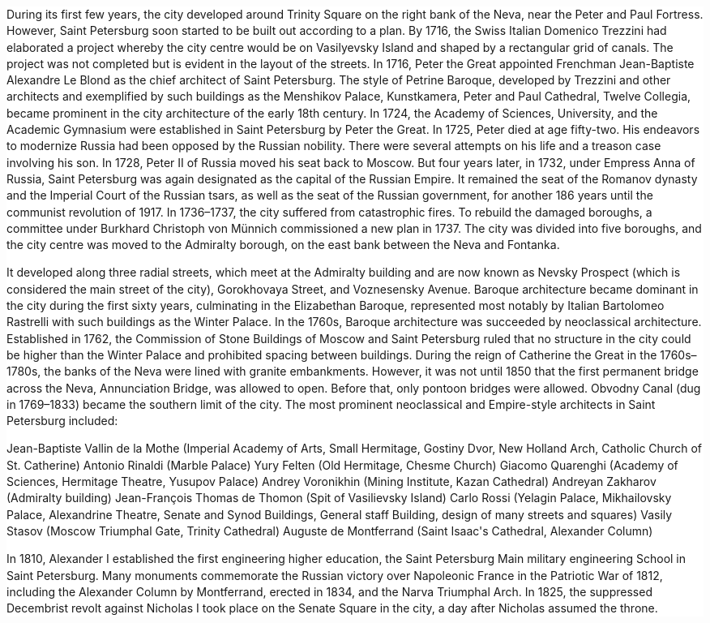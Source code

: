 During its first few years, the city developed around Trinity Square on the right bank of the Neva, near the Peter and Paul Fortress. However, Saint Petersburg soon started to be built out according to a plan. By 1716, the Swiss Italian Domenico Trezzini had elaborated a project whereby the city centre would be on Vasilyevsky Island and shaped by a rectangular grid of canals. The project was not completed but is evident in the layout of the streets. In 1716, Peter the Great appointed Frenchman Jean-Baptiste Alexandre Le Blond as the chief architect of Saint Petersburg.
The style of Petrine Baroque, developed by Trezzini and other architects and exemplified by such buildings as the Menshikov Palace, Kunstkamera, Peter and Paul Cathedral, Twelve Collegia, became prominent in the city architecture of the early 18th century. In 1724, the Academy of Sciences, University, and the Academic Gymnasium were established in Saint Petersburg by Peter the Great.
In 1725, Peter died at age fifty-two. His endeavors to modernize Russia had been opposed by the Russian nobility. There were several attempts on his life and a treason case involving his son. In 1728, Peter II of Russia moved his seat back to Moscow. But four years later, in 1732, under Empress Anna of Russia, Saint Petersburg was again designated as the capital of the Russian Empire. It remained the seat of the Romanov dynasty and the Imperial Court of the Russian tsars, as well as the seat of the Russian government, for another 186 years until the communist revolution of 1917.
In 1736–1737, the city suffered from catastrophic fires. To rebuild the damaged boroughs, a committee under Burkhard Christoph von Münnich commissioned a new plan in 1737. The city was divided into five boroughs, and the city centre was moved to the Admiralty borough, on the east bank between the Neva and Fontanka.

It developed along three radial streets, which meet at the Admiralty building and are now known as Nevsky Prospect (which is considered the main street of the city), Gorokhovaya Street, and Voznesensky Avenue. Baroque architecture became dominant in the city during the first sixty years, culminating in the Elizabethan Baroque, represented most notably by Italian Bartolomeo Rastrelli with such buildings as the Winter Palace. In the 1760s, Baroque architecture was succeeded by neoclassical architecture.
Established in 1762, the Commission of Stone Buildings of Moscow and Saint Petersburg ruled that no structure in the city could be higher than the Winter Palace and prohibited spacing between buildings. During the reign of Catherine the Great in the 1760s–1780s, the banks of the Neva were lined with granite embankments.
However, it was not until 1850 that the first permanent bridge across the Neva, Annunciation Bridge, was allowed to open. Before that, only pontoon bridges were allowed. Obvodny Canal (dug in 1769–1833) became the southern limit of the city.
The most prominent neoclassical and Empire-style architects in Saint Petersburg included:

Jean-Baptiste Vallin de la Mothe (Imperial Academy of Arts, Small Hermitage, Gostiny Dvor, New Holland Arch, Catholic Church of St. Catherine)
Antonio Rinaldi (Marble Palace)
Yury Felten (Old Hermitage, Chesme Church)
Giacomo Quarenghi (Academy of Sciences, Hermitage Theatre, Yusupov Palace)
Andrey Voronikhin (Mining Institute, Kazan Cathedral)
Andreyan Zakharov (Admiralty building)
Jean-François Thomas de Thomon (Spit of Vasilievsky Island)
Carlo Rossi (Yelagin Palace, Mikhailovsky Palace, Alexandrine Theatre, Senate and Synod Buildings, General staff Building, design of many streets and squares)
Vasily Stasov (Moscow Triumphal Gate, Trinity Cathedral)
Auguste de Montferrand (Saint Isaac's Cathedral, Alexander Column)

In 1810, Alexander I established the first engineering higher education, the Saint Petersburg Main military engineering School in Saint Petersburg. Many monuments commemorate the Russian victory over Napoleonic France in the Patriotic War of 1812, including the Alexander Column by Montferrand, erected in 1834, and the Narva Triumphal Arch.
In 1825, the suppressed Decembrist revolt against Nicholas I took place on the Senate Square in the city, a day after Nicholas assumed the throne.
